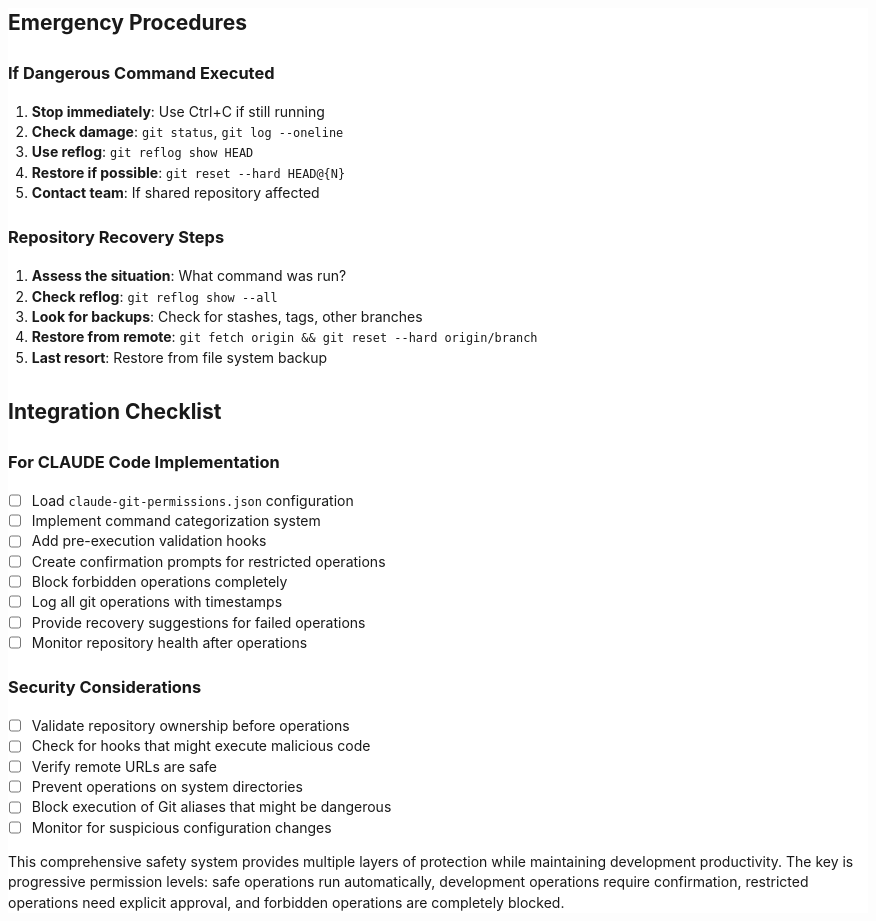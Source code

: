 ## Emergency Procedures

### If Dangerous Command Executed
1. **Stop immediately**: Use Ctrl+C if still running
2. **Check damage**: `git status`, `git log --oneline`
3. **Use reflog**: `git reflog show HEAD`
4. **Restore if possible**: `git reset --hard HEAD@{N}`
5. **Contact team**: If shared repository affected

### Repository Recovery Steps
1. **Assess the situation**: What command was run?
2. **Check reflog**: `git reflog show --all`
3. **Look for backups**: Check for stashes, tags, other branches
4. **Restore from remote**: `git fetch origin && git reset --hard origin/branch`
5. **Last resort**: Restore from file system backup

## Integration Checklist

### For CLAUDE Code Implementation
- [ ] Load `claude-git-permissions.json` configuration
- [ ] Implement command categorization system
- [ ] Add pre-execution validation hooks
- [ ] Create confirmation prompts for restricted operations
- [ ] Block forbidden operations completely
- [ ] Log all git operations with timestamps
- [ ] Provide recovery suggestions for failed operations
- [ ] Monitor repository health after operations

### Security Considerations
- [ ] Validate repository ownership before operations
- [ ] Check for hooks that might execute malicious code
- [ ] Verify remote URLs are safe
- [ ] Prevent operations on system directories
- [ ] Block execution of Git aliases that might be dangerous
- [ ] Monitor for suspicious configuration changes

This comprehensive safety system provides multiple layers of protection while maintaining development productivity. The key is progressive permission levels: safe operations run automatically, development operations require confirmation, restricted operations need explicit approval, and forbidden operations are completely blocked.